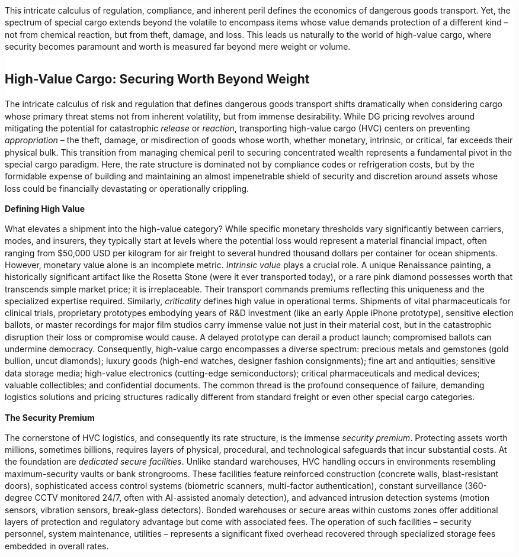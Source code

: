 This intricate calculus of regulation, compliance, and inherent peril defines the economics of dangerous goods transport. Yet, the spectrum of special cargo extends beyond the volatile to encompass items whose value demands protection of a different kind – not from chemical reaction, but from theft, damage, and loss. This leads us naturally to the world of high-value cargo, where security becomes paramount and worth is measured far beyond mere weight or volume.

## High-Value Cargo: Securing Worth Beyond Weight

The intricate calculus of risk and regulation that defines dangerous goods transport shifts dramatically when considering cargo whose primary threat stems not from inherent volatility, but from immense desirability. While DG pricing revolves around mitigating the potential for catastrophic *release* or *reaction*, transporting high-value cargo (HVC) centers on preventing *appropriation* – the theft, damage, or misdirection of goods whose worth, whether monetary, intrinsic, or critical, far exceeds their physical bulk. This transition from managing chemical peril to securing concentrated wealth represents a fundamental pivot in the special cargo paradigm. Here, the rate structure is dominated not by compliance codes or refrigeration costs, but by the formidable expense of building and maintaining an almost impenetrable shield of security and discretion around assets whose loss could be financially devastating or operationally crippling.

**Defining High Value**

What elevates a shipment into the high-value category? While specific monetary thresholds vary significantly between carriers, modes, and insurers, they typically start at levels where the potential loss would represent a material financial impact, often ranging from $50,000 USD per kilogram for air freight to several hundred thousand dollars per container for ocean shipments. However, monetary value alone is an incomplete metric. *Intrinsic value* plays a crucial role. A unique Renaissance painting, a historically significant artifact like the Rosetta Stone (were it ever transported today), or a rare pink diamond possesses worth that transcends simple market price; it is irreplaceable. Their transport commands premiums reflecting this uniqueness and the specialized expertise required. Similarly, *criticality* defines high value in operational terms. Shipments of vital pharmaceuticals for clinical trials, proprietary prototypes embodying years of R&D investment (like an early Apple iPhone prototype), sensitive election ballots, or master recordings for major film studios carry immense value not just in their material cost, but in the catastrophic disruption their loss or compromise would cause. A delayed prototype can derail a product launch; compromised ballots can undermine democracy. Consequently, high-value cargo encompasses a diverse spectrum: precious metals and gemstones (gold bullion, uncut diamonds); luxury goods (high-end watches, designer fashion consignments); fine art and antiquities; sensitive data storage media; high-value electronics (cutting-edge semiconductors); critical pharmaceuticals and medical devices; valuable collectibles; and confidential documents. The common thread is the profound consequence of failure, demanding logistics solutions and pricing structures radically different from standard freight or even other special cargo categories.

**The Security Premium**

The cornerstone of HVC logistics, and consequently its rate structure, is the immense *security premium*. Protecting assets worth millions, sometimes billions, requires layers of physical, procedural, and technological safeguards that incur substantial costs. At the foundation are *dedicated secure facilities*. Unlike standard warehouses, HVC handling occurs in environments resembling maximum-security vaults or bank strongrooms. These facilities feature reinforced construction (concrete walls, blast-resistant doors), sophisticated access control systems (biometric scanners, multi-factor authentication), constant surveillance (360-degree CCTV monitored 24/7, often with AI-assisted anomaly detection), and advanced intrusion detection systems (motion sensors, vibration sensors, break-glass detectors). Bonded warehouses or secure areas within customs zones offer additional layers of protection and regulatory advantage but come with associated fees. The operation of such facilities – security personnel, system maintenance, utilities – represents a significant fixed overhead recovered through specialized storage fees embedded in overall rates.
